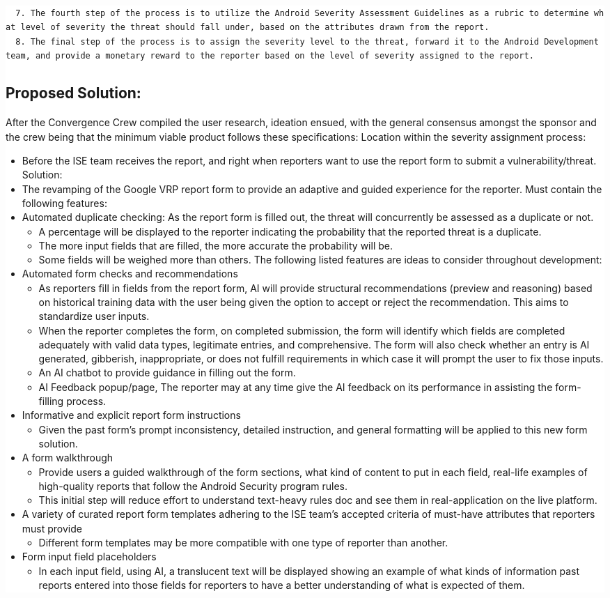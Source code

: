       7. The fourth step of the process is to utilize the Android Severity Assessment Guidelines as a rubric to determine what level of severity the threat should fall under, based on the attributes drawn from the report.
      8. The final step of the process is to assign the severity level to the threat, forward it to the Android Development team, and provide a monetary reward to the reporter based on the level of severity assigned to the report.


## Proposed Solution:
After the Convergence Crew compiled the user research, ideation ensued, with the general consensus amongst the sponsor and the crew being that the minimum viable product follows these specifications:
Location within the severity assignment process:
- Before the ISE team receives the report, and right when reporters want to use the report form to submit a vulnerability/threat.
Solution:
- The revamping of the Google VRP report form to provide an adaptive and guided experience for the reporter.
Must contain the following features:
- Automated duplicate checking: As the report form is filled out, the threat will concurrently be assessed as a duplicate or not. 
  - A percentage will be displayed to the reporter indicating the probability that the reported threat is a duplicate.
  - The more input fields that are filled, the more accurate the probability will be.
  - Some fields will be weighed more than others.
The following listed features are ideas to consider throughout development:
- Automated form checks and recommendations
  - As reporters fill in fields from the report form, AI will provide structural recommendations (preview and reasoning) based on historical training data with the user being given the option to accept or reject the recommendation. This aims to standardize user inputs.
  - When the reporter completes the form, on completed submission, the form will identify which fields are completed adequately with valid data types, legitimate entries, and comprehensive. The form will also check whether an entry is AI generated, gibberish, inappropriate, or does not fulfill requirements in which case it will prompt the user to fix those inputs.
  - An AI chatbot to provide guidance in filling out the form.
  - AI Feedback popup/page, The reporter may at any time give the AI feedback on its performance in assisting the form-filling process.
- Informative and explicit report form instructions
  - Given the past form’s prompt inconsistency, detailed instruction, and general formatting will be applied to this new form solution.
- A form walkthrough
  - Provide users a guided walkthrough of the form sections, what kind of content to put in each field, real-life examples of high-quality reports that follow the Android Security program rules.
  - This initial step will reduce effort to understand text-heavy rules doc and see them in real-application on the live platform.
- A variety of curated report form templates adhering to the ISE team’s accepted criteria of must-have attributes that reporters must provide
  - Different form templates may be more compatible with one type of reporter than another.
- Form input field placeholders
  - In each input field, using AI, a translucent text will be displayed showing an example of what kinds of information past reports entered into those fields for reporters to have a better understanding of what is expected of them.
 